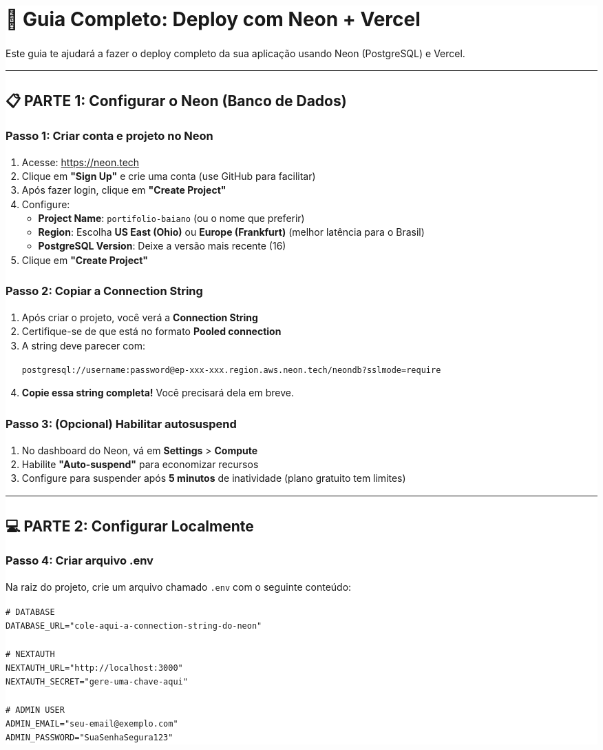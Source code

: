# 🚀 Guia Completo: Deploy com Neon + Vercel

Este guia te ajudará a fazer o deploy completo da sua aplicação usando Neon (PostgreSQL) e Vercel.

---

## 📋 PARTE 1: Configurar o Neon (Banco de Dados)

### Passo 1: Criar conta e projeto no Neon

1. Acesse: https://neon.tech
2. Clique em **"Sign Up"** e crie uma conta (use GitHub para facilitar)
3. Após fazer login, clique em **"Create Project"**
4. Configure:
   - **Project Name**: `portifolio-baiano` (ou o nome que preferir)
   - **Region**: Escolha **US East (Ohio)** ou **Europe (Frankfurt)** (melhor latência para o Brasil)
   - **PostgreSQL Version**: Deixe a versão mais recente (16)
5. Clique em **"Create Project"**

### Passo 2: Copiar a Connection String

1. Após criar o projeto, você verá a **Connection String**
2. Certifique-se de que está no formato **Pooled connection**
3. A string deve parecer com:
   ```
   postgresql://username:password@ep-xxx-xxx.region.aws.neon.tech/neondb?sslmode=require
   ```
4. **Copie essa string completa!** Você precisará dela em breve.

### Passo 3: (Opcional) Habilitar autosuspend

1. No dashboard do Neon, vá em **Settings** > **Compute**
2. Habilite **"Auto-suspend"** para economizar recursos
3. Configure para suspender após **5 minutos** de inatividade (plano gratuito tem limites)

---

## 💻 PARTE 2: Configurar Localmente

### Passo 4: Criar arquivo .env

Na raiz do projeto, crie um arquivo chamado `.env` com o seguinte conteúdo:

```env
# DATABASE
DATABASE_URL="cole-aqui-a-connection-string-do-neon"

# NEXTAUTH
NEXTAUTH_URL="http://localhost:3000"
NEXTAUTH_SECRET="gere-uma-chave-aqui"

# ADMIN USER
ADMIN_EMAIL="seu-email@exemplo.com"
ADMIN_PASSWORD="SuaSenhaSegura123"
```
